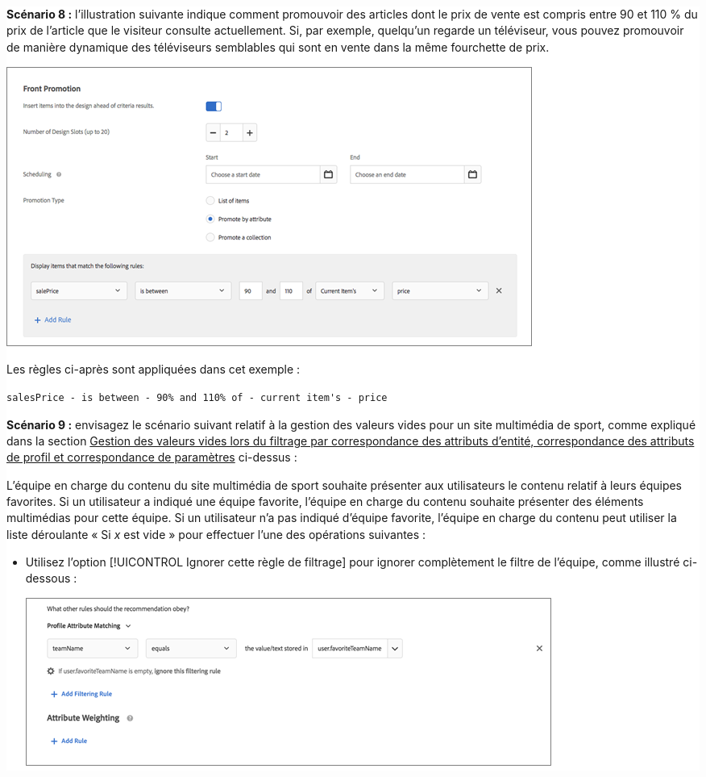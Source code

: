 **Scénario 8 :** l’illustration suivante indique comment promouvoir des articles dont le prix de vente est compris entre 90 et 110 % du prix de l’article que le visiteur consulte actuellement. Si, par exemple, quelqu’un regarde un téléviseur, vous pouvez promouvoir de manière dynamique des téléviseurs semblables qui sont en vente dans la même fourchette de prix.

![](assets/dynamic2.png)

Les règles ci-après sont appliquées dans cet exemple :

```
salesPrice - is between - 90% and 110% of - current item's - price
```

**Scénario 9 :** envisagez le scénario suivant relatif à la gestion des valeurs vides pour un site multimédia de sport, comme expliqué dans la section [Gestion des valeurs vides lors du filtrage par correspondance des attributs d’entité, correspondance des attributs de profil et correspondance de paramètres](../../c-recommendations/c-algorithms/use-dynamic-and-static-inclusion-rules.md#section_7D30E04116DB47BEA6FF840A3424A4C8) ci-dessus :

L’équipe en charge du contenu du site multimédia de sport souhaite présenter aux utilisateurs le contenu relatif à leurs équipes favorites. Si un utilisateur a indiqué une équipe favorite, l’équipe en charge du contenu souhaite présenter des éléments multimédias pour cette équipe. Si un utilisateur n’a pas indiqué d’équipe favorite, l’équipe en charge du contenu peut utiliser la liste déroulante « Si *x* est vide » pour effectuer l’une des opérations suivantes :

* Utilisez l’option [!UICONTROL Ignorer cette règle de filtrage] pour ignorer complètement le filtre de l’équipe, comme illustré ci-dessous :

   ![](assets/missing1.png)
